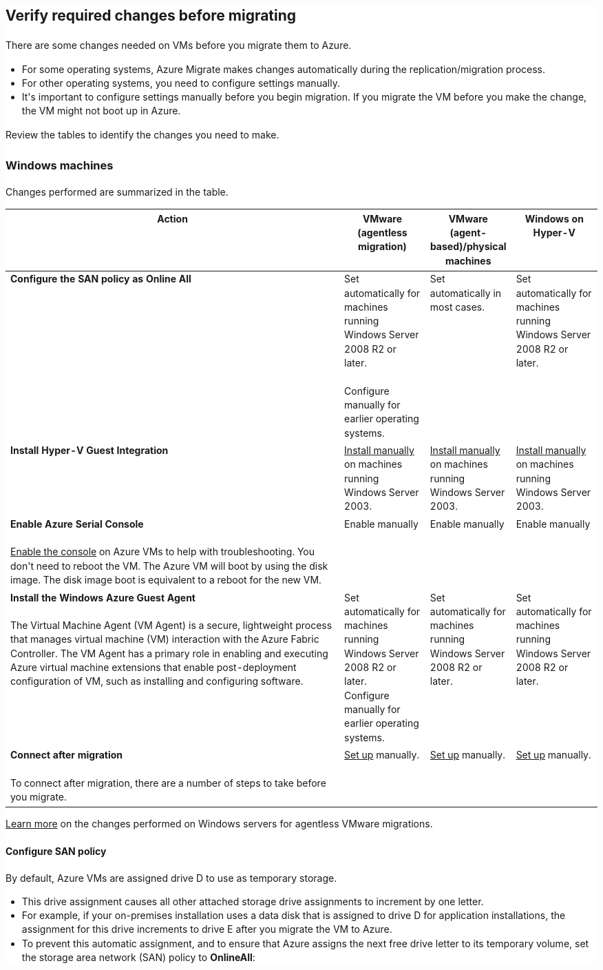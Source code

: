 ## Verify required changes before migrating

There are some changes needed on VMs before you migrate them to Azure.

- For some operating systems, Azure Migrate makes changes automatically during the replication/migration process.
- For other operating systems, you need to configure settings manually.
- It's important to configure settings manually before you begin migration. If you migrate the VM before you make the change, the VM might not boot up in Azure.

Review the tables to identify the changes you need to make.

### Windows machines

Changes performed are summarized in the table.

**Action** | **VMware (agentless migration)** | **VMware (agent-based)/physical machines** | **Windows on Hyper-V**
--- | --- | --- | ---
**Configure the SAN policy as Online All**<br/><br/> | Set automatically for machines running Windows Server 2008 R2 or later.<br/><br/> Configure manually for earlier operating systems. | Set automatically in most cases. | Set automatically for machines running Windows Server 2008 R2 or later.
**Install Hyper-V Guest Integration** | [Install manually](prepare-windows-server-2003-migration.md#install-on-vmware-vms) on machines running Windows Server 2003. | [Install manually](prepare-windows-server-2003-migration.md#install-on-vmware-vms) on machines running Windows Server 2003. | [Install manually](prepare-windows-server-2003-migration.md#install-on-hyper-v-vms) on machines running Windows Server 2003.
**Enable Azure Serial Console** <br/><br/>[Enable the console](/troubleshoot/azure/virtual-machines/serial-console-windows) on Azure VMs to help with troubleshooting. You don't need to reboot the VM. The Azure VM will boot by using the disk image. The disk image boot is equivalent to a reboot for the new VM. | Enable manually | Enable manually | Enable manually
**Install the Windows Azure Guest Agent** <br/><br/> The Virtual Machine Agent (VM Agent) is a secure, lightweight process that manages virtual machine (VM) interaction with the Azure Fabric Controller. The VM Agent has a primary role in enabling and executing Azure virtual machine extensions that enable post-deployment configuration of VM, such as installing and configuring software. |  Set automatically for machines running Windows Server 2008 R2 or later. <br/> Configure manually for earlier operating systems. | Set automatically for machines running Windows Server 2008 R2 or later. | Set automatically for machines running Windows Server 2008 R2 or later.
**Connect after migration**<br/><br/> To connect after migration, there are a number of steps to take before you migrate. | [Set up](#prepare-to-connect-to-azure-windows-vms) manually. | [Set up](#prepare-to-connect-to-azure-windows-vms) manually. | [Set up](#prepare-to-connect-to-azure-windows-vms) manually.

[Learn more](/prepare-for-agentless-migration#changes-performed-on-windows-servers) on the changes performed on Windows servers for agentless VMware migrations.

#### Configure SAN policy

By default, Azure VMs are assigned drive D to use as temporary storage.

- This drive assignment causes all other attached storage drive assignments to increment by one letter.
- For example, if your on-premises installation uses a data disk that is assigned to drive D for application installations, the assignment for this drive increments to drive E after you migrate the VM to Azure.
- To prevent this automatic assignment, and to ensure that Azure assigns the next free drive letter to its temporary volume, set the storage area network (SAN) policy to **OnlineAll**:
